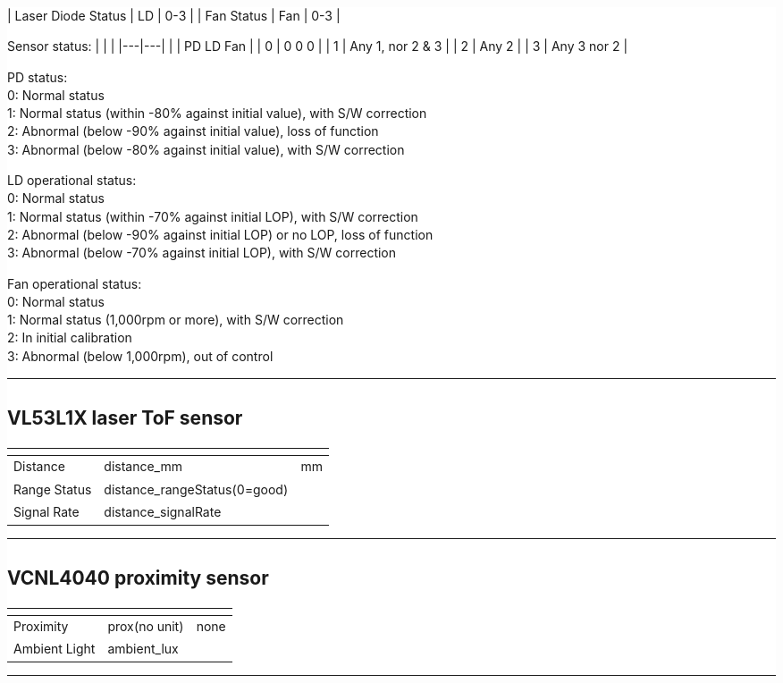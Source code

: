 | Laser Diode Status | LD | 0-3 |
| Fan Status | Fan | 0-3 |

Sensor status:
| []() | |
|---|---|
|  | PD LD Fan |
| 0 | 0  0  0 |
| 1 | Any 1, nor 2 & 3 |
| 2 | Any 2 |
| 3 | Any 3 nor 2 |

PD status:  
0: Normal status  
1: Normal status (within -80% against initial value), with S/W correction  
2: Abnormal (below -90% against initial value), loss of function  
3: Abnormal (below -80% against initial value), with S/W correction  

LD operational status:  
0: Normal status  
1: Normal status (within -70% against initial LOP), with S/W correction  
2: Abnormal (below -90% against initial LOP) or no LOP, loss of function  
3: Abnormal (below -70% against initial LOP), with S/W correction  

Fan operational status:  
0: Normal status  
1: Normal status (1,000rpm or more), with S/W correction  
2: In initial calibration  
3: Abnormal (below 1,000rpm), out of control
  

---
## VL53L1X laser ToF sensor

| []() | | |
|---|---|---|
| Distance | distance_mm | mm |
| Range Status | distance_rangeStatus(0=good) |  |
| Signal Rate | distance_signalRate |  |

---
## VCNL4040 proximity sensor

| []() | | |
|---|---|---|
| Proximity | prox(no unit) | none |
| Ambient Light | ambient_lux |  |

---